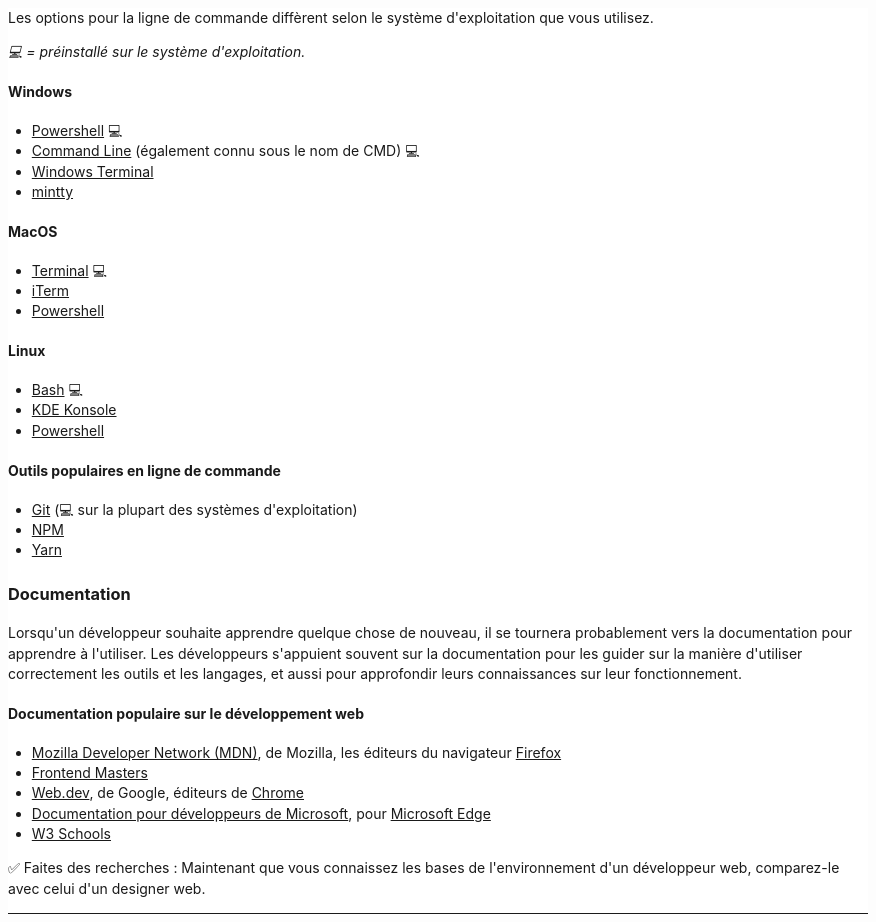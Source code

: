 Les options pour la ligne de commande diffèrent selon le système d'exploitation que vous utilisez.

*💻 = préinstallé sur le système d'exploitation.*

#### Windows

- [Powershell](https://docs.microsoft.com/powershell/scripting/overview?view=powershell-7/?WT.mc_id=academic-77807-sagibbon) 💻
- [Command Line](https://docs.microsoft.com/windows-server/administration/windows-commands/windows-commands/?WT.mc_id=academic-77807-sagibbon) (également connu sous le nom de CMD) 💻
- [Windows Terminal](https://docs.microsoft.com/windows/terminal/?WT.mc_id=academic-77807-sagibbon)
- [mintty](https://mintty.github.io/)
  
#### MacOS

- [Terminal](https://support.apple.com/guide/terminal/open-or-quit-terminal-apd5265185d-f365-44cb-8b09-71a064a42125/mac) 💻
- [iTerm](https://iterm2.com/)
- [Powershell](https://docs.microsoft.com/powershell/scripting/install/installing-powershell-core-on-macos?view=powershell-7/?WT.mc_id=academic-77807-sagibbon)

#### Linux

- [Bash](https://www.gnu.org/software/bash/manual/html_node/index.html) 💻
- [KDE Konsole](https://docs.kde.org/trunk5/en/konsole/konsole/index.html)
- [Powershell](https://docs.microsoft.com/powershell/scripting/install/installing-powershell-core-on-linux?view=powershell-7/?WT.mc_id=academic-77807-sagibbon)

#### Outils populaires en ligne de commande

- [Git](https://git-scm.com/) (💻 sur la plupart des systèmes d'exploitation)
- [NPM](https://www.npmjs.com/)
- [Yarn](https://classic.yarnpkg.com/en/docs/cli/)

### Documentation

Lorsqu'un développeur souhaite apprendre quelque chose de nouveau, il se tournera probablement vers la documentation pour apprendre à l'utiliser. Les développeurs s'appuient souvent sur la documentation pour les guider sur la manière d'utiliser correctement les outils et les langages, et aussi pour approfondir leurs connaissances sur leur fonctionnement.

#### Documentation populaire sur le développement web

- [Mozilla Developer Network (MDN)](https://developer.mozilla.org/docs/Web), de Mozilla, les éditeurs du navigateur [Firefox](https://www.mozilla.org/firefox/)
- [Frontend Masters](https://frontendmasters.com/learn/)
- [Web.dev](https://web.dev), de Google, éditeurs de [Chrome](https://www.google.com/chrome/)
- [Documentation pour développeurs de Microsoft](https://docs.microsoft.com/microsoft-edge/#microsoft-edge-for-developers), pour [Microsoft Edge](https://www.microsoft.com/edge)
- [W3 Schools](https://www.w3schools.com/where_to_start.asp)

✅ Faites des recherches : Maintenant que vous connaissez les bases de l'environnement d'un développeur web, comparez-le avec celui d'un designer web.

---
